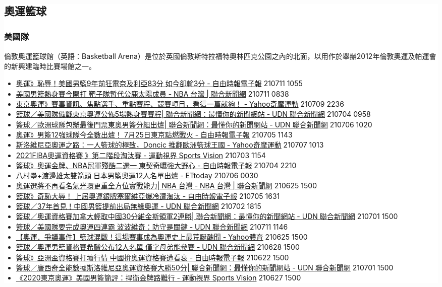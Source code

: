 ## 奧運籃球

### 美國隊

倫敦奧運籃球館（英語：Basketball Arena）是位於英國倫敦斯特拉福特奧林匹克公園之內的北面，以用作於舉辦2012年倫敦奧運及帕運會的新興建臨時比賽場館之一。
- [奧運》恥辱！美國男籃9年前狂電奈及利亞83分 如今卻輸3分 - 自由時報電子報](https://sports.ltn.com.tw/news/breakingnews/3599528 "奧運》恥辱！美國男籃9年前狂電奈及利亞83分 如今卻輸3分 - 自由時報電子報") 210711 1055
- [美國男籃熱身賽今開打 靶子隊暫代公鹿太陽成員 - NBA 台灣 | 聯合新聞網](https://nba.udn.com/nba/story/6780/5593248 "美國男籃熱身賽今開打 靶子隊暫代公鹿太陽成員 - NBA 台灣 | 聯合新聞網") 210711 0838
- [東京奧運》賽事資訊、焦點選手、重點賽程、競賽項目，看這一篇就夠！ - Yahoo奇摩運動](https://tw.sports.yahoo.com/news/%E6%9D%B1%E4%BA%AC%E5%A5%A7%E9%81%8B%E3%80%8B%E8%B3%BD%E4%BA%8B%E8%B3%87%E8%A8%8A%E3%80%81%E7%84%A6%E9%BB%9E%E9%81%B8%E6%89%8B%E3%80%81%E9%87%8D%E9%BB%9E%E8%B3%BD%E7%A8%8B%EF%BC%8C%E7%9C%8B%E9%80%99%E4%B8%80%E7%AF%87%E5%B0%B1%E5%A4%A0%EF%BC%81-143616527.html "東京奧運》賽事資訊、焦點選手、重點賽程、競賽項目，看這一篇就夠！ - Yahoo奇摩運動") 210709 2236
- [籃球／美國隊備戰東京奧運公佈5場熱身賽賽程| 聯合新聞網：最懂你的新聞網站 - UDN 聯合新聞網](https://udn.com/news/story/122215/5576985 "籃球／美國隊備戰東京奧運公佈5場熱身賽賽程| 聯合新聞網：最懂你的新聞網站 - UDN 聯合新聞網") 210704 0958
- [籃球／歐洲球隊包辦最後門票東奧男籃分組出爐| 聯合新聞網：最懂你的新聞網站 - UDN 聯合新聞網](https://udn.com/news/story/122215/5580946 "籃球／歐洲球隊包辦最後門票東奧男籃分組出爐| 聯合新聞網：最懂你的新聞網站 - UDN 聯合新聞網") 210706 1020
- [奧運》男籃12強球隊今全數出爐！ 7月25日東京點燃戰火 - 自由時報電子報](https://sports.ltn.com.tw/news/breakingnews/3592292 "奧運》男籃12強球隊今全數出爐！ 7月25日東京點燃戰火 - 自由時報電子報") 210705 1143
- [斯洛維尼亞奧運之路：一人籃球的極致，Doncic 推翻歐洲籃球王國 - Yahoo奇摩運動](https://tw.sports.yahoo.com/news/%E6%96%AF%E6%B4%9B%E7%B6%AD%E5%B0%BC%E4%BA%9E%E5%A5%A7%E9%81%8B%E4%B9%8B%E8%B7%AF-%E4%BA%BA%E7%B1%83%E7%90%83%E7%9A%84%E6%A5%B5%E8%87%B4-doncic-%E6%8E%A8%E7%BF%BB%E6%AD%90%E6%B4%B2%E7%B1%83%E7%90%83%E7%8E%8B%E5%9C%8B-020751080.html "斯洛維尼亞奧運之路：一人籃球的極致，Doncic 推翻歐洲籃球王國 - Yahoo奇摩運動") 210707 1013
- [2021FIBA奧運資格賽 》第二階段淘汰賽 - 運動視界 Sports Vision](https://www.sportsv.net/articles/85557 "2021FIBA奧運資格賽 》第二階段淘汰賽 - 運動視界 Sports Vision") 210703 1154
- [籃球》奧運金牌、NBA冠軍殘酷二選一 東契奇曝強大野心 - 自由時報電子報](https://sports.ltn.com.tw/news/breakingnews/3592071 "籃球》奧運金牌、NBA冠軍殘酷二選一 東契奇曝強大野心 - 自由時報電子報") 210704 2210
- [八村壘+渡邊雄太雙箭頭 日本男籃奧運12人名單出爐 - ETtoday](https://sports.ettoday.net/news/2023495 "八村壘+渡邊雄太雙箭頭 日本男籃奧運12人名單出爐 - ETtoday") 210706 0030
- [奧運選將不再看名氣光環更重全方位實戰能力| NBA 台灣 - NBA 台灣 | 聯合新聞網](https://nba.udn.com/nba/story/10718/5555879 "奧運選將不再看名氣光環更重全方位實戰能力| NBA 台灣 - NBA 台灣 | 聯合新聞網") 210625 1500
- [籃球》奇恥大辱！ 上屆奧運銀牌塞爾維亞爆冷遭淘汰 - 自由時報電子報](https://sports.ltn.com.tw/news/breakingnews/3592799 "籃球》奇恥大辱！ 上屆奧運銀牌塞爾維亞爆冷遭淘汰 - 自由時報電子報") 210705 1631
- [籃球／37年首見！中國男籃提前出局無緣奧運 - UDN 聯合新聞網](https://udn.com/news/story/122215/5574502 "籃球／37年首見！中國男籃提前出局無緣奧運 - UDN 聯合新聞網") 210702 1815
- [籃球／奧運資格賽加拿大輕取中國30分維金斯領軍2連勝| 聯合新聞網：最懂你的新聞網站 - UDN 聯合新聞網](https://udn.com/news/story/122215/5570109 "籃球／奧運資格賽加拿大輕取中國30分維金斯領軍2連勝| 聯合新聞網：最懂你的新聞網站 - UDN 聯合新聞網") 210701 1500
- [籃球／美國隊要完成奧運四連霸 波波維奇：防守是關鍵 - UDN 聯合新聞網](https://udn.com/news/story/122215/5593454 "籃球／美國隊要完成奧運四連霸 波波維奇：防守是關鍵 - UDN 聯合新聞網") 210711 1146
- [【奧運．爭議事件】籃球混戰！這場賽事成為奧運史上最荒誕醜聞 - Yahoo體育](https://hk.sports.yahoo.com/news/%E5%A5%A7%E9%81%8B%E6%9C%83-%E5%A5%A7%E9%81%8B-%E5%A5%A7%E9%81%8B%E9%86%9C%E8%81%9E-%E7%88%AD%E8%AD%B0%E4%BA%8B%E4%BB%B6-%E7%BE%8E%E5%9C%8B-%E8%98%87%E8%81%AF-%E7%B1%83%E7%90%83-%E6%AF%94%E8%B3%BD%E5%BC%95%E7%99%BC%E5%89%8D%E6%89%80%E6%9C%AA%E8%A6%8B%E7%9A%84%E7%88%AD%E8%AD%B0-134616925.html "【奧運．爭議事件】籃球混戰！這場賽事成為奧運史上最荒誕醜聞 - Yahoo體育") 210625 1500
- [籃球／奧運男籃資格賽希臘公布12人名單 僅字母弟能參賽 - UDN 聯合新聞網](https://udn.com/news/story/122215/5563636 "籃球／奧運男籃資格賽希臘公布12人名單 僅字母弟能參賽 - UDN 聯合新聞網") 210628 1500
- [籃球》亞洲盃資格賽打壞行情 中國拚奧運資格賽遭看衰 - 自由時報電子報](https://sports.ltn.com.tw/news/breakingnews/3577662 "籃球》亞洲盃資格賽打壞行情 中國拚奧運資格賽遭看衰 - 自由時報電子報") 210622 1500
- [籃球／唐西奇全能數據斯洛維尼亞奧運資格賽大勝50分| 聯合新聞網：最懂你的新聞網站 - UDN 聯合新聞網](https://udn.com/news/story/122215/5570039 "籃球／唐西奇全能數據斯洛維尼亞奧運資格賽大勝50分| 聯合新聞網：最懂你的新聞網站 - UDN 聯合新聞網") 210701 1500
- [《2020東京奧運》美國男籃簡評：捍衛金牌路難行 - 運動視界 Sports Vision](https://www.sportsv.net/articles/85186 "《2020東京奧運》美國男籃簡評：捍衛金牌路難行 - 運動視界 Sports Vision") 210627 1500
